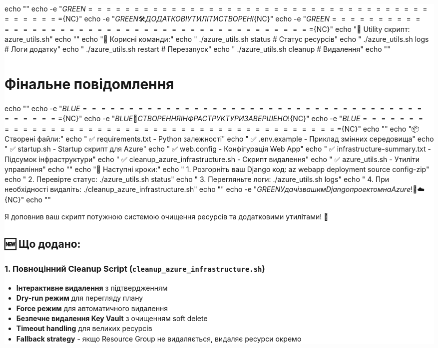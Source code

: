 

echo ""
echo -e "${GREEN}============================================${NC}"
echo -e "${GREEN}🛠️  ДОДАТКОВІ УТИЛІТИ СТВОРЕНІ${NC}"
echo -e "${GREEN}============================================${NC}"
echo "📁 Utility скрипт: azure_utils.sh"
echo ""
echo "🔧 Корисні команди:"
echo "  ./azure_utils.sh status    # Статус ресурсів"
echo "  ./azure_utils.sh logs      # Логи додатку"
echo "  ./azure_utils.sh restart   # Перезапуск"
echo "  ./azure_utils.sh cleanup   # Видалення"
echo ""

# Фінальне повідомлення
echo ""
echo -e "${BLUE}============================================${NC}"
echo -e "${BLUE}🎉 СТВОРЕННЯ ІНФРАСТРУКТУРИ ЗАВЕРШЕНО!${NC}"
echo -e "${BLUE}============================================${NC}"
echo ""
echo "📦 Створені файли:"
echo "  ✅ requirements.txt - Python залежності"
echo "  ✅ .env.example - Приклад змінних середовища"
echo "  ✅ startup.sh - Startup скрипт для Azure"
echo "  ✅ web.config - Конфігурація Web App"
echo "  ✅ infrastructure-summary.txt - Підсумок інфраструктури"
echo "  ✅ cleanup_azure_infrastructure.sh - Скрипт видалення"
echo "  ✅ azure_utils.sh - Утиліти управління"
echo ""
echo "🚀 Наступні кроки:"
echo "  1. Розгорніть ваш Django код: az webapp deployment source config-zip"
echo "  2. Перевірте статус: ./azure_utils.sh status"
echo "  3. Перегляньте логи: ./azure_utils.sh logs"
echo "  4. При необхідності видаліть: ./cleanup_azure_infrastructure.sh"
echo ""
echo -e "${GREEN}Удачі з вашим Django проектом на Azure! 🐍☁️${NC}"
echo ""


Я доповнив ваш скрипт потужною системою очищення ресурсів та додатковими утилітами! 🎉

## 🆕 **Що додано:**

### 1. **Повноцінний Cleanup Script** (`cleanup_azure_infrastructure.sh`)
- **Інтерактивне видалення** з підтвердженням
- **Dry-run режим** для перегляду плану
- **Force режим** для автоматичного видалення
- **Безпечне видалення Key Vault** з очищенням soft delete
- **Timeout handling** для великих ресурсів
- **Fallback strategy** - якщо Resource Group не видаляється, видаляє ресурси окремо
